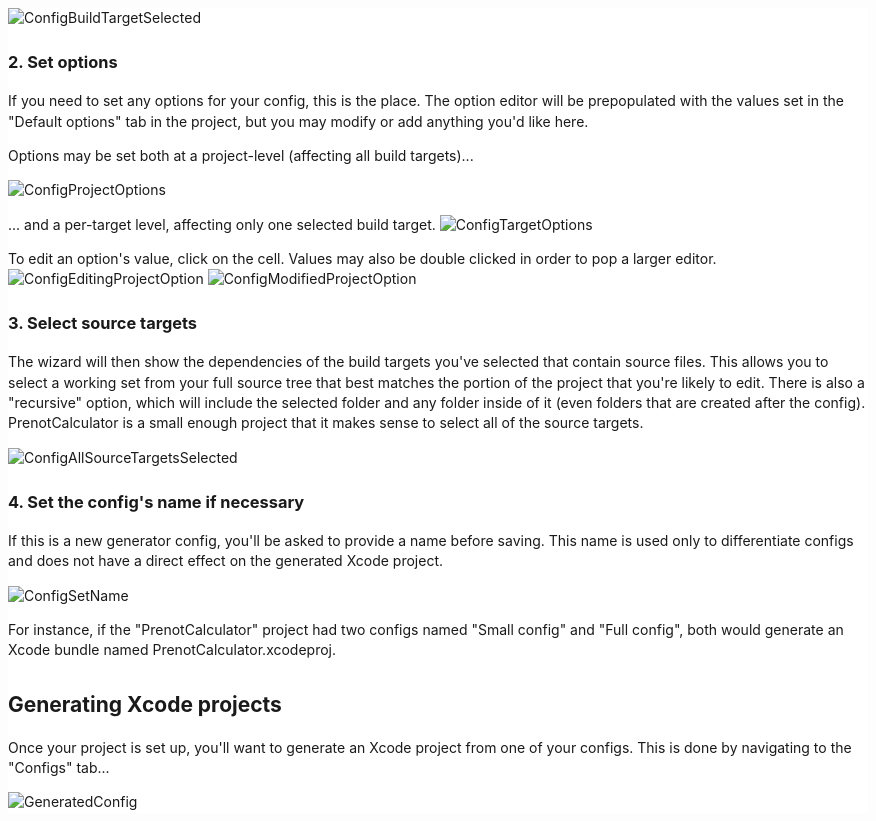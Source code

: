    ![ConfigBuildTargetSelected](/images/0080_ConfigBuildTargetSelected.png "Select one or more build targets")

### 2. Set options

   If you need to set any options for your config, this is the place. The option
   editor will be prepopulated with the values set in the "Default options" tab
   in the project, but you may modify or add anything you'd like here.

   Options may be set both at a project-level (affecting all build targets)...

   ![ConfigProjectOptions](/images/0100_ConfigProjectOptions.png "Set options for this config")

   ... and a per-target level, affecting only one selected build target.
   ![ConfigTargetOptions](/images/0110_ConfigTargetOptions.png "Set per-target options")

   To edit an option's value, click on the cell. Values may also be double
   clicked in order to pop a larger editor.
   ![ConfigEditingProjectOption](/images/0120_ConfigEditingProjectOption.png "Example of an edited option")
   ![ConfigModifiedProjectOption](/images/0130_ConfigModifiedProjectOption.png "An edited option")

### 3. Select source targets

   The wizard will then show the dependencies of the build targets you've
   selected that contain source files. This allows you to select a working set
   from your full source tree that best matches the portion of the project that
   you're likely to edit.
   There is also a "recursive" option, which will include the selected folder
   and any folder inside of it (even folders that are created after the config).
   PrenotCalculator is a small enough project that it makes sense to select all
   of the source targets.

   ![ConfigAllSourceTargetsSelected](/images/0090_ConfigAllSourceTargetsSelected.png "Select source targets")

### 4. Set the config's name if necessary

   If this is a new generator config, you'll be asked to provide a name before
   saving. This name is used only to differentiate configs and does not have a
   direct effect on the generated Xcode project.

   ![ConfigSetName](/images/0140_ConfigSetName.png "Set the name of the config")

   For instance, if the "PrenotCalculator" project had two configs named
   "Small config" and "Full config", both would generate an Xcode bundle named
   PrenotCalculator.xcodeproj.

## Generating Xcode projects

 Once your project is set up, you'll want to generate an Xcode project from one
 of your configs. This is done by navigating to the "Configs" tab...

![GeneratedConfig](/images/0160_GeneratedConfig.png "Project configs")
